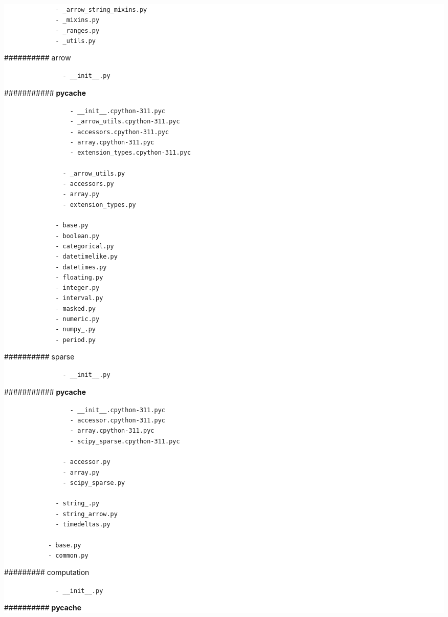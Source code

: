 
                  - _arrow_string_mixins.py
                  - _mixins.py
                  - _ranges.py
                  - _utils.py
########## arrow

                    - __init__.py
########### __pycache__

                      - __init__.cpython-311.pyc
                      - _arrow_utils.cpython-311.pyc
                      - accessors.cpython-311.pyc
                      - array.cpython-311.pyc
                      - extension_types.cpython-311.pyc

                    - _arrow_utils.py
                    - accessors.py
                    - array.py
                    - extension_types.py

                  - base.py
                  - boolean.py
                  - categorical.py
                  - datetimelike.py
                  - datetimes.py
                  - floating.py
                  - integer.py
                  - interval.py
                  - masked.py
                  - numeric.py
                  - numpy_.py
                  - period.py
########## sparse

                    - __init__.py
########### __pycache__

                      - __init__.cpython-311.pyc
                      - accessor.cpython-311.pyc
                      - array.cpython-311.pyc
                      - scipy_sparse.cpython-311.pyc

                    - accessor.py
                    - array.py
                    - scipy_sparse.py

                  - string_.py
                  - string_arrow.py
                  - timedeltas.py

                - base.py
                - common.py
######### computation

                  - __init__.py
########## __pycache__

